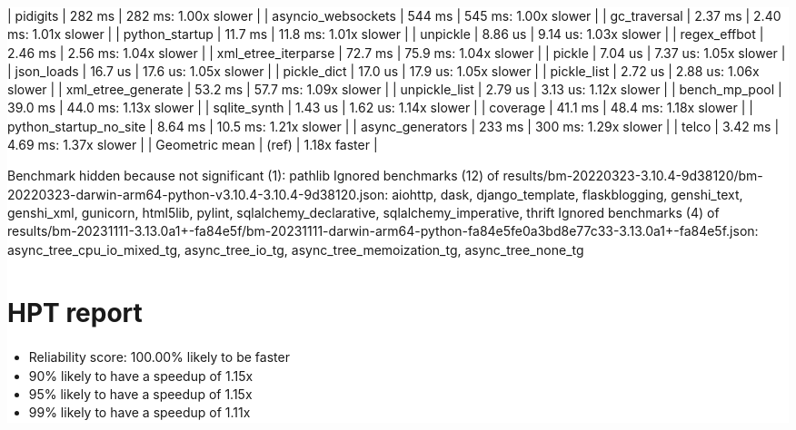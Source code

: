 | pidigits                 | 282 ms                                                 | 282 ms: 1.00x slower                                                   |
| asyncio_websockets       | 544 ms                                                 | 545 ms: 1.00x slower                                                   |
| gc_traversal             | 2.37 ms                                                | 2.40 ms: 1.01x slower                                                  |
| python_startup           | 11.7 ms                                                | 11.8 ms: 1.01x slower                                                  |
| unpickle                 | 8.86 us                                                | 9.14 us: 1.03x slower                                                  |
| regex_effbot             | 2.46 ms                                                | 2.56 ms: 1.04x slower                                                  |
| xml_etree_iterparse      | 72.7 ms                                                | 75.9 ms: 1.04x slower                                                  |
| pickle                   | 7.04 us                                                | 7.37 us: 1.05x slower                                                  |
| json_loads               | 16.7 us                                                | 17.6 us: 1.05x slower                                                  |
| pickle_dict              | 17.0 us                                                | 17.9 us: 1.05x slower                                                  |
| pickle_list              | 2.72 us                                                | 2.88 us: 1.06x slower                                                  |
| xml_etree_generate       | 53.2 ms                                                | 57.7 ms: 1.09x slower                                                  |
| unpickle_list            | 2.79 us                                                | 3.13 us: 1.12x slower                                                  |
| bench_mp_pool            | 39.0 ms                                                | 44.0 ms: 1.13x slower                                                  |
| sqlite_synth             | 1.43 us                                                | 1.62 us: 1.14x slower                                                  |
| coverage                 | 41.1 ms                                                | 48.4 ms: 1.18x slower                                                  |
| python_startup_no_site   | 8.64 ms                                                | 10.5 ms: 1.21x slower                                                  |
| async_generators         | 233 ms                                                 | 300 ms: 1.29x slower                                                   |
| telco                    | 3.42 ms                                                | 4.69 ms: 1.37x slower                                                  |
| Geometric mean           | (ref)                                                  | 1.18x faster                                                           |

Benchmark hidden because not significant (1): pathlib
Ignored benchmarks (12) of results/bm-20220323-3.10.4-9d38120/bm-20220323-darwin-arm64-python-v3.10.4-3.10.4-9d38120.json: aiohttp, dask, django_template, flaskblogging, genshi_text, genshi_xml, gunicorn, html5lib, pylint, sqlalchemy_declarative, sqlalchemy_imperative, thrift
Ignored benchmarks (4) of results/bm-20231111-3.13.0a1+-fa84e5f/bm-20231111-darwin-arm64-python-fa84e5fe0a3bd8e77c33-3.13.0a1+-fa84e5f.json: async_tree_cpu_io_mixed_tg, async_tree_io_tg, async_tree_memoization_tg, async_tree_none_tg


# HPT report

- Reliability score: 100.00% likely to be faster
- 90% likely to have a speedup of 1.15x
- 95% likely to have a speedup of 1.15x
- 99% likely to have a speedup of 1.11x
